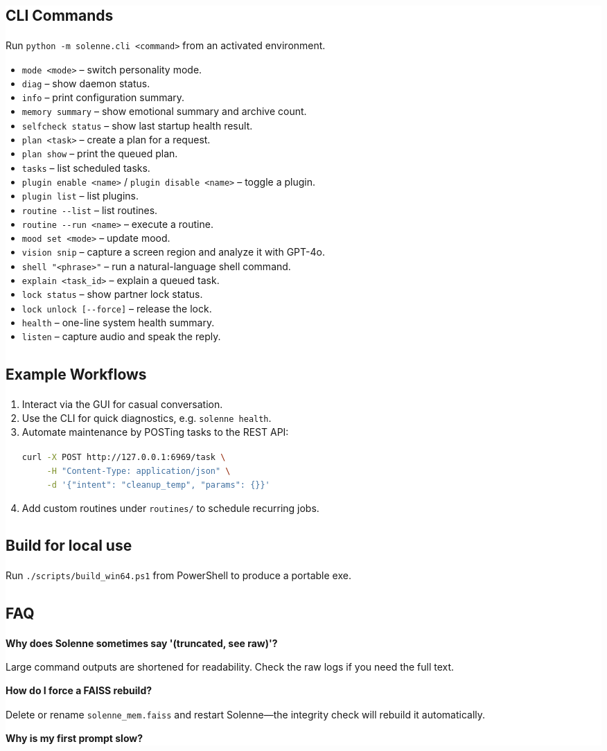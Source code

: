 ## CLI Commands

Run `python -m solenne.cli <command>` from an activated environment.

- `mode <mode>` – switch personality mode.
- `diag` – show daemon status.
- `info` – print configuration summary.
- `memory summary` – show emotional summary and archive count.
- `selfcheck status` – show last startup health result.
- `plan <task>` – create a plan for a request.
- `plan show` – print the queued plan.
- `tasks` – list scheduled tasks.
- `plugin enable <name>` / `plugin disable <name>` – toggle a plugin.
- `plugin list` – list plugins.
- `routine --list` – list routines.
- `routine --run <name>` – execute a routine.
- `mood set <mode>` – update mood.
- `vision snip` – capture a screen region and analyze it with GPT-4o.
- `shell "<phrase>"` – run a natural-language shell command.
- `explain <task_id>` – explain a queued task.
- `lock status` – show partner lock status.
- `lock unlock [--force]` – release the lock.
- `health` – one-line system health summary.
- `listen` – capture audio and speak the reply.

## Example Workflows

1. Interact via the GUI for casual conversation.
2. Use the CLI for quick diagnostics, e.g. `solenne health`.
3. Automate maintenance by POSTing tasks to the REST API:
   ```bash
   curl -X POST http://127.0.0.1:6969/task \
        -H "Content-Type: application/json" \
        -d '{"intent": "cleanup_temp", "params": {}}'
   ```
4. Add custom routines under `routines/` to schedule recurring jobs.

## Build for local use
Run `./scripts/build_win64.ps1` from PowerShell to produce a portable exe.
## FAQ

**Why does Solenne sometimes say '(truncated, see raw)'?**

Large command outputs are shortened for readability. Check the raw logs if you need the full text.

**How do I force a FAISS rebuild?**

Delete or rename `solenne_mem.faiss` and restart Solenne—the integrity check will rebuild it automatically.

**Why is my first prompt slow?**
